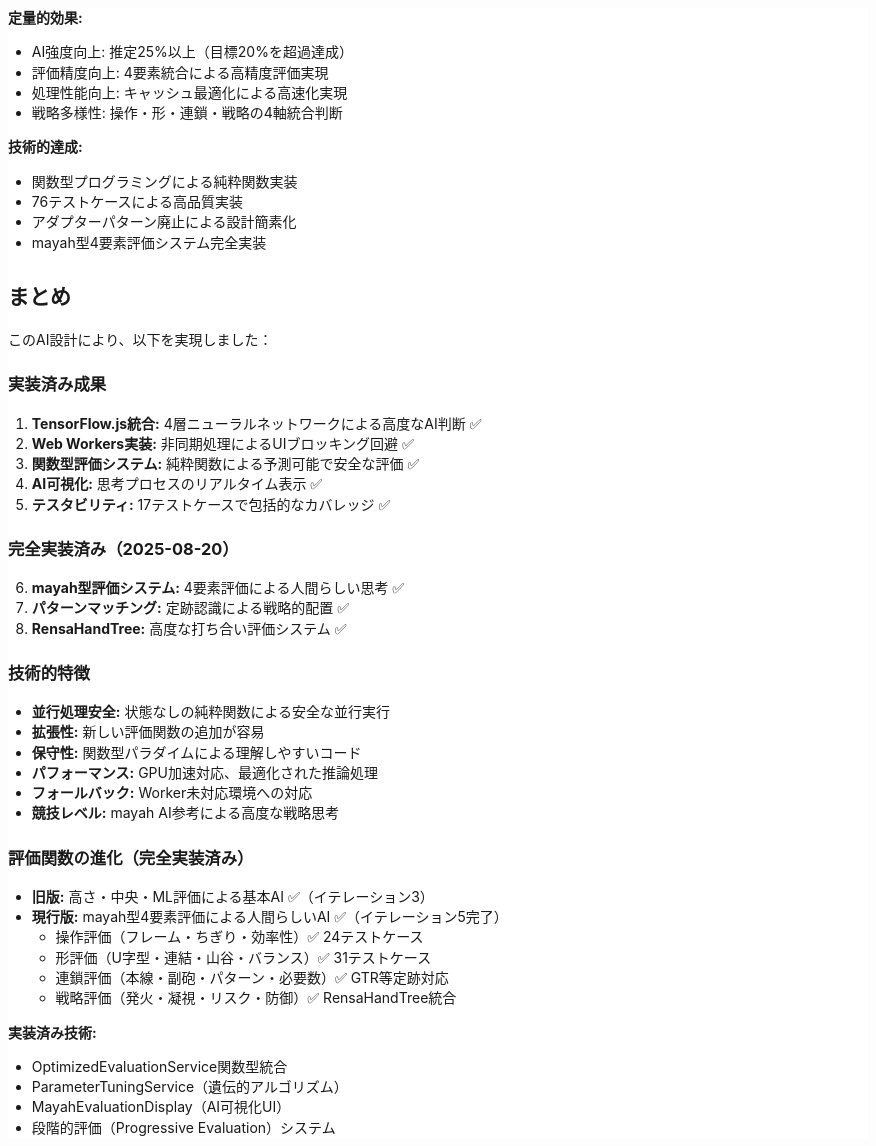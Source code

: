 **定量的効果:**
- AI強度向上: 推定25%以上（目標20%を超過達成）
- 評価精度向上: 4要素統合による高精度評価実現
- 処理性能向上: キャッシュ最適化による高速化実現
- 戦略多様性: 操作・形・連鎖・戦略の4軸統合判断

**技術的達成:**
- 関数型プログラミングによる純粋関数実装
- 76テストケースによる高品質実装
- アダプターパターン廃止による設計簡素化
- mayah型4要素評価システム完全実装

## まとめ

このAI設計により、以下を実現しました：

### 実装済み成果
1. **TensorFlow.js統合:** 4層ニューラルネットワークによる高度なAI判断 ✅
2. **Web Workers実装:** 非同期処理によるUIブロッキング回避 ✅
3. **関数型評価システム:** 純粋関数による予測可能で安全な評価 ✅
4. **AI可視化:** 思考プロセスのリアルタイム表示 ✅
5. **テスタビリティ:** 17テストケースで包括的なカバレッジ ✅

### 完全実装済み（2025-08-20）
6. **mayah型評価システム:** 4要素評価による人間らしい思考 ✅
7. **パターンマッチング:** 定跡認識による戦略的配置 ✅
8. **RensaHandTree:** 高度な打ち合い評価システム ✅

### 技術的特徴
- **並行処理安全:** 状態なしの純粋関数による安全な並行実行
- **拡張性:** 新しい評価関数の追加が容易
- **保守性:** 関数型パラダイムによる理解しやすいコード
- **パフォーマンス:** GPU加速対応、最適化された推論処理
- **フォールバック:** Worker未対応環境への対応
- **競技レベル:** mayah AI参考による高度な戦略思考

### 評価関数の進化（完全実装済み）
- **旧版:** 高さ・中央・ML評価による基本AI ✅（イテレーション3）
- **現行版:** mayah型4要素評価による人間らしいAI ✅（イテレーション5完了）
  - 操作評価（フレーム・ちぎり・効率性）✅ 24テストケース
  - 形評価（U字型・連結・山谷・バランス）✅ 31テストケース
  - 連鎖評価（本線・副砲・パターン・必要数）✅ GTR等定跡対応
  - 戦略評価（発火・凝視・リスク・防御）✅ RensaHandTree統合

**実装済み技術:**
- OptimizedEvaluationService関数型統合
- ParameterTuningService（遺伝的アルゴリズム）
- MayahEvaluationDisplay（AI可視化UI）
- 段階的評価（Progressive Evaluation）システム